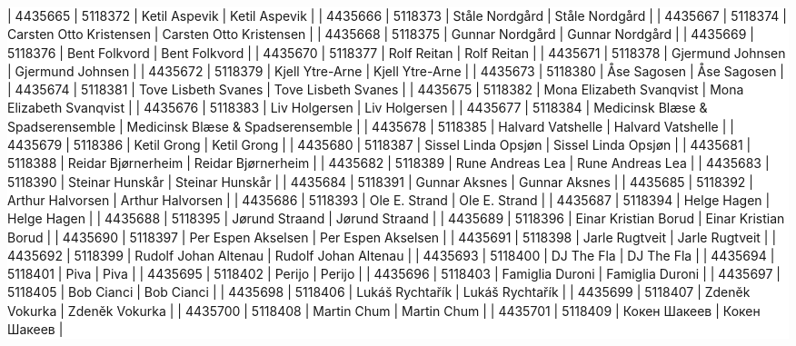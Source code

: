 | 4435665 | 5118372 | Ketil Aspevik | Ketil Aspevik |
| 4435666 | 5118373 | Ståle Nordgård | Ståle Nordgård |
| 4435667 | 5118374 | Carsten Otto Kristensen | Carsten Otto Kristensen |
| 4435668 | 5118375 | Gunnar Nordgård | Gunnar Nordgård |
| 4435669 | 5118376 | Bent Folkvord | Bent Folkvord |
| 4435670 | 5118377 | Rolf Reitan | Rolf Reitan |
| 4435671 | 5118378 | Gjermund Johnsen | Gjermund Johnsen |
| 4435672 | 5118379 | Kjell Ytre-Arne | Kjell Ytre-Arne |
| 4435673 | 5118380 | Åse Sagosen | Åse Sagosen |
| 4435674 | 5118381 | Tove Lisbeth Svanes | Tove Lisbeth Svanes |
| 4435675 | 5118382 | Mona Elizabeth Svanqvist | Mona Elizabeth Svanqvist |
| 4435676 | 5118383 | Liv Holgersen | Liv Holgersen |
| 4435677 | 5118384 | Medicinsk Blæse & Spadserensemble | Medicinsk Blæse & Spadserensemble |
| 4435678 | 5118385 | Halvard Vatshelle | Halvard Vatshelle |
| 4435679 | 5118386 | Ketil Grong | Ketil Grong |
| 4435680 | 5118387 | Sissel Linda Opsjøn | Sissel Linda Opsjøn |
| 4435681 | 5118388 | Reidar Bjørnerheim | Reidar Bjørnerheim |
| 4435682 | 5118389 | Rune Andreas Lea | Rune Andreas Lea |
| 4435683 | 5118390 | Steinar Hunskår | Steinar Hunskår |
| 4435684 | 5118391 | Gunnar Aksnes | Gunnar Aksnes |
| 4435685 | 5118392 | Arthur Halvorsen | Arthur Halvorsen |
| 4435686 | 5118393 | Ole E. Strand | Ole E. Strand |
| 4435687 | 5118394 | Helge Hagen | Helge Hagen |
| 4435688 | 5118395 | Jørund Straand | Jørund Straand |
| 4435689 | 5118396 | Einar Kristian Borud | Einar Kristian Borud |
| 4435690 | 5118397 | Per Espen Akselsen | Per Espen Akselsen |
| 4435691 | 5118398 | Jarle Rugtveit | Jarle Rugtveit |
| 4435692 | 5118399 | Rudolf Johan Altenau | Rudolf Johan Altenau |
| 4435693 | 5118400 | DJ The Fla | DJ The Fla |
| 4435694 | 5118401 | Piva | Piva |
| 4435695 | 5118402 | Perijo | Perijo |
| 4435696 | 5118403 | Famiglia Duroni | Famiglia Duroni |
| 4435697 | 5118405 | Bob Cianci | Bob Cianci |
| 4435698 | 5118406 | Lukáš Rychtařík | Lukáš Rychtařík |
| 4435699 | 5118407 | Zdeněk Vokurka | Zdeněk Vokurka |
| 4435700 | 5118408 | Martin Chum | Martin Chum |
| 4435701 | 5118409 | Кокен Шакеев | Кокен Шакеев |